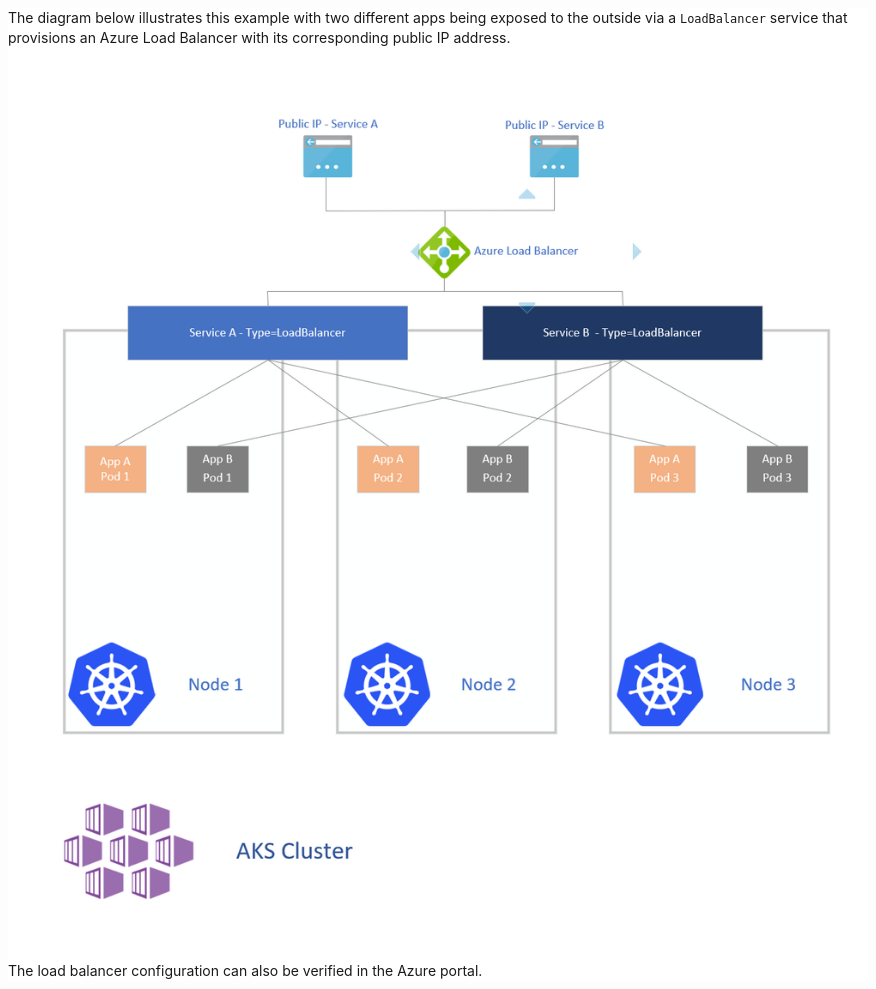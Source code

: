 The diagram below illustrates this example with two different apps being exposed to the outside via a `LoadBalancer` service that provisions an Azure Load Balancer with its corresponding public IP address. 

[![](/assets/images/K8S-LoadBalancer-Service.png "Kubernetes service")]({{site.url}}/assets/images/K8S-LoadBalancer-Service.png)

The load balancer configuration can also be verified in the Azure portal.
